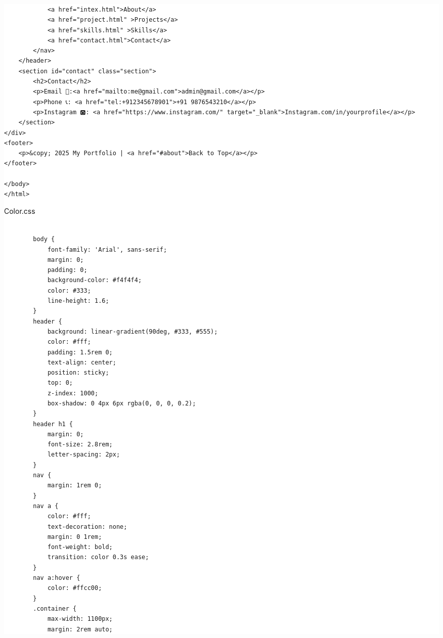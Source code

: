 ```
            <a href="intex.html">About</a>
            <a href="project.html" >Projects</a>
            <a href="skills.html" >Skills</a>
            <a href="contact.html">Contact</a>
        </nav>
    </header>
    <section id="contact" class="section">
        <h2>Contact</h2>
        <p>Email 📩:<a href="mailto:me@gmail.com">admin@gmail.com</a></p>
        <p>Phone 📞: <a href="tel:+912345678901">+91 9876543210</a></p>
        <p>Instagram 🅾: <a href="https://www.instagram.com/" target="_blank">Instagram.com/in/yourprofile</a></p>
    </section>
</div>
<footer>
    <p>&copy; 2025 My Portfolio | <a href="#about">Back to Top</a></p>
</footer>

</body>
</html>
```
Color.css
```

        body {
            font-family: 'Arial', sans-serif;
            margin: 0;
            padding: 0;
            background-color: #f4f4f4;
            color: #333;
            line-height: 1.6;
        }
        header {
            background: linear-gradient(90deg, #333, #555);
            color: #fff;
            padding: 1.5rem 0;
            text-align: center;
            position: sticky;
            top: 0;
            z-index: 1000;
            box-shadow: 0 4px 6px rgba(0, 0, 0, 0.2);
        }
        header h1 {
            margin: 0;
            font-size: 2.8rem;
            letter-spacing: 2px;
        }
        nav {
            margin: 1rem 0;
        }
        nav a {
            color: #fff;
            text-decoration: none;
            margin: 0 1rem;
            font-weight: bold;
            transition: color 0.3s ease;
        }
        nav a:hover {
            color: #ffcc00;
        }
        .container {
            max-width: 1100px;
            margin: 2rem auto;
```